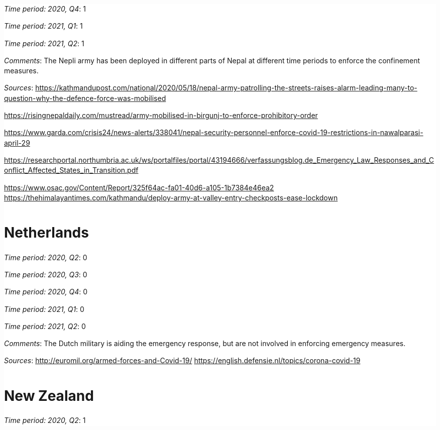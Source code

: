 *Time period: 2020, Q4*: 1

 
*Time period: 2021, Q1*: 1

 
*Time period: 2021, Q2*: 1

 

*Comments*:
 The Nepli army has been deployed in different parts of Nepal at different time periods to enforce the confinement measures. 

*Sources*:
 https://kathmandupost.com/national/2020/05/18/nepal-army-patrolling-the-streets-raises-alarm-leading-many-to-question-why-the-defence-force-was-mobilised


https://risingnepaldaily.com/mustread/army-mobilised-in-birgunj-to-enforce-prohibitory-order


https://www.garda.com/crisis24/news-alerts/338041/nepal-security-personnel-enforce-covid-19-restrictions-in-nawalparasi-april-29

https://researchportal.northumbria.ac.uk/ws/portalfiles/portal/43194666/verfassungsblog.de_Emergency_Law_Responses_and_Conflict_Affected_States_in_Transition.pdf

https://www.osac.gov/Content/Report/325f64ac-fa01-40d6-a105-1b7384e46ea2
https://thehimalayantimes.com/kathmandu/deploy-army-at-valley-entry-checkposts-ease-lockdown



# Netherlands 
*Time period: 2020, Q2*: 0

 
*Time period: 2020, Q3*: 0

 
*Time period: 2020, Q4*: 0

 
*Time period: 2021, Q1*: 0

 
*Time period: 2021, Q2*: 0

 

*Comments*:
 The Dutch military is aiding the emergency response, but are not involved in enforcing emergency measures. 

*Sources*:
 http://euromil.org/armed-forces-and-Covid-19/
https://english.defensie.nl/topics/corona-covid-19



# New Zealand 
*Time period: 2020, Q2*: 1

